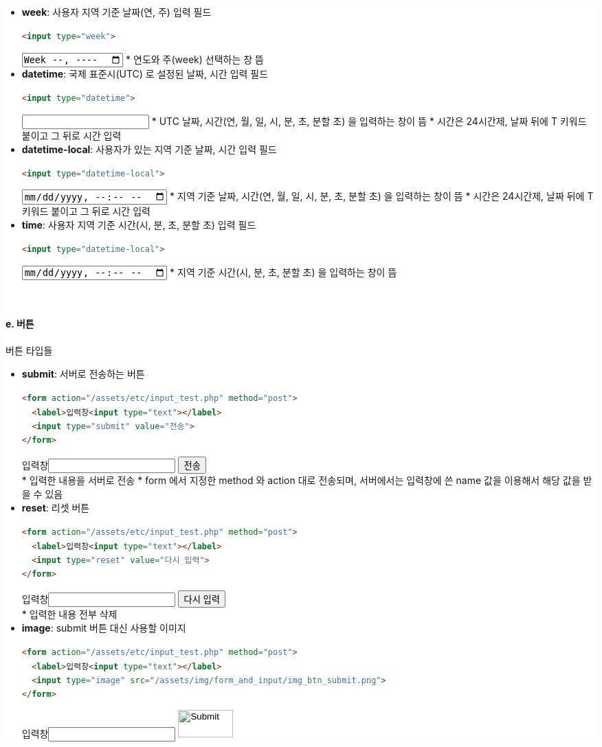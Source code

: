 * **week**: 사용자 지역 기준 날짜(연, 주) 입력 필드<br>
  ~~~html
  <input type="week">
  ~~~
  <input type="week">
  * 연도와 주(week) 선택하는 창 뜸
* **datetime**: 국제 표준시(UTC) 로 설정된 날짜, 시간 입력 필드<br>
  ~~~html
  <input type="datetime">
  ~~~
  <input type="datetime">
  * UTC 날짜, 시간(연, 월, 일, 시, 분, 초, 분할 초) 을 입력하는 창이 뜸
  * 시간은 24시간제, 날짜 뒤에 T 키워드 붙이고 그 뒤로 시간 입력
* **datetime-local**: 사용자가 있는 지역 기준 날짜, 시간 입력 필드<br>
  ~~~html
  <input type="datetime-local">
  ~~~
  <input type="datetime-local">
  * 지역 기준 날짜, 시간(연, 월, 일, 시, 분, 초, 분할 초) 을 입력하는 창이 뜸
  * 시간은 24시간제, 날짜 뒤에 T 키워드 붙이고 그 뒤로 시간 입력
* **time**: 사용자 지역 기준 시간(시, 분, 초, 분할 초) 입력 필드<br>
  ~~~html
  <input type="datetime-local">
  ~~~
  <input type="datetime-local">
  * 지역 기준 시간(시, 분, 초, 분할 초) 을 입력하는 창이 뜸
<br>

#### e. 버튼
버튼 타입들
* **submit**: 서버로 전송하는 버튼<br>
  ~~~html
  <form action="/assets/etc/input_test.php" method="post">
    <label>입력창<input type="text"></label>
    <input type="submit" value="전송">
  </form>
  ~~~
  <form action="/assets/etc/input_test.php" method="post">
    <label>입력창<input type="text" name="my-text-input"></label>
    <input type="submit" value="전송">
  </form>
  * 입력한 내용을 서버로 전송
  * form 에서 지정한 method 와 action 대로 전송되며, 서버에서는 입력창에 쓴 name 값을 이용해서 해당 값을 받을 수 있음
* **reset**: 리셋 버튼<br>
  ~~~html
  <form action="/assets/etc/input_test.php" method="post">
    <label>입력창<input type="text"></label>
    <input type="reset" value="다시 입력">
  </form>
  ~~~
  <form action="/assets/etc/input_test.php" method="post">
    <label>입력창<input type="text" name="my-text-input"></label>
    <input type="reset" value="다시 입력">
  </form>
  * 입력한 내용 전부 삭제
* **image**: submit 버튼 대신 사용할 이미지<br>
  ~~~html
  <form action="/assets/etc/input_test.php" method="post">
    <label>입력창<input type="text"></label>
    <input type="image" src="/assets/img/form_and_input/img_btn_submit.png">
  </form>
  ~~~
  <form action="/assets/etc/input_test.php" method="post">
    <label>입력창<input type="text"></label>
    <input type="image" src="/assets/img/form_and_input/img_btn_submit.png" width="80" height="40">
  </form>
